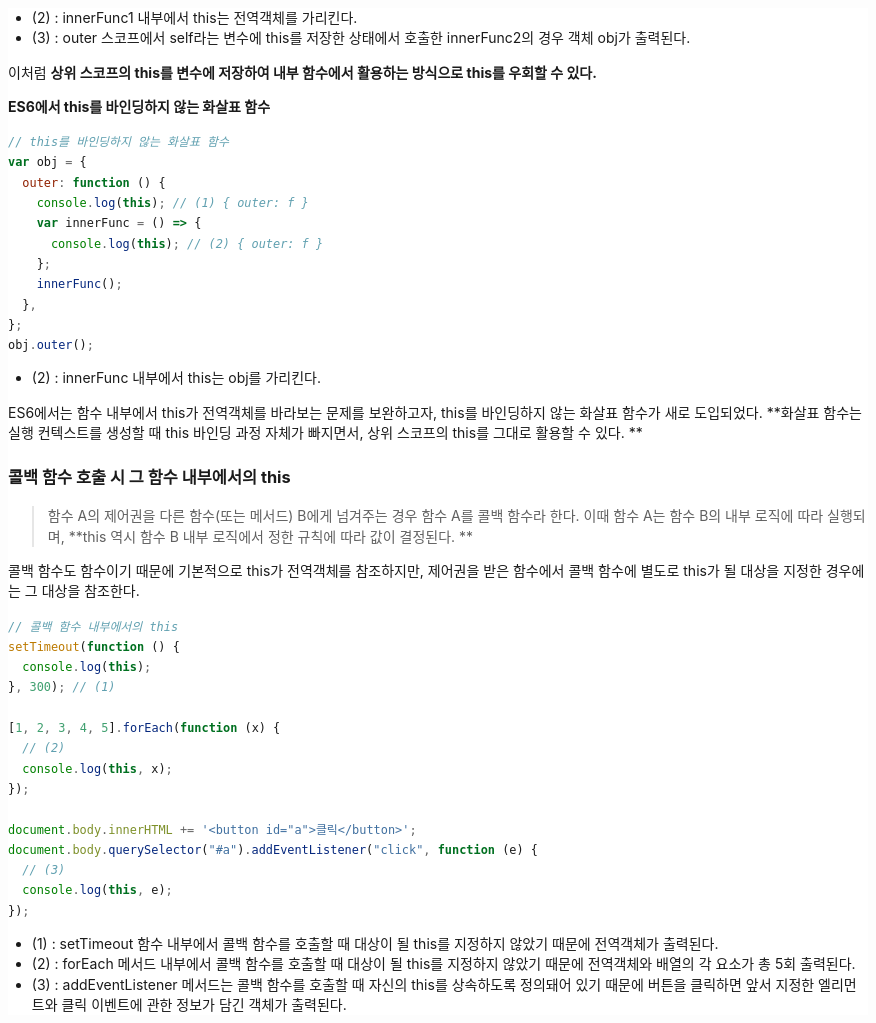 - (2) : innerFunc1 내부에서 this는 전역객체를 가리킨다.
- (3) : outer 스코프에서 self라는 변수에 this를 저장한 상태에서 호출한 innerFunc2의 경우 객체 obj가 출력된다.

이처럼 **상위 스코프의 this를 변수에 저장하여 내부 함수에서 활용하는 방식으로 this를 우회할 수 있다.**

**ES6에서 this를 바인딩하지 않는 화살표 함수**

```javascript
// this를 바인딩하지 않는 화살표 함수
var obj = {
  outer: function () {
    console.log(this); // (1) { outer: f }
    var innerFunc = () => {
      console.log(this); // (2) { outer: f }
    };
    innerFunc();
  },
};
obj.outer();
```

- (2) : innerFunc 내부에서 this는 obj를 가리킨다.

ES6에서는 함수 내부에서 this가 전역객체를 바라보는 문제를 보완하고자, this를 바인딩하지 않는 화살표 함수가 새로 도입되었다. **화살표 함수는 실행 컨텍스트를 생성할 때 this 바인딩 과정 자체가 빠지면서, 상위 스코프의 this를 그대로 활용할 수 있다. **

### 콜백 함수 호출 시 그 함수 내부에서의 this

> 함수 A의 제어권을 다른 함수(또는 메서드) B에게 넘겨주는 경우 함수 A를 콜백 함수라 한다. 이때 함수 A는 함수 B의 내부 로직에 따라 실행되며, **this 역시 함수 B 내부 로직에서 정한 규칙에 따라 값이 결정된다. **

콜백 함수도 함수이기 때문에 기본적으로 this가 전역객체를 참조하지만, 제어권을 받은 함수에서 콜백 함수에 별도로 this가 될 대상을 지정한 경우에는 그 대상을 참조한다.

```javascript
// 콜백 함수 내부에서의 this
setTimeout(function () {
  console.log(this);
}, 300); // (1)

[1, 2, 3, 4, 5].forEach(function (x) {
  // (2)
  console.log(this, x);
});

document.body.innerHTML += '<button id="a">클릭</button>';
document.body.querySelector("#a").addEventListener("click", function (e) {
  // (3)
  console.log(this, e);
});
```

- (1) : setTimeout 함수 내부에서 콜백 함수를 호출할 때 대상이 될 this를 지정하지 않았기 때문에 전역객체가 출력된다.
- (2) : forEach 메서드 내부에서 콜백 함수를 호출할 때 대상이 될 this를 지정하지 않았기 때문에 전역객체와 배열의 각 요소가 총 5회 출력된다.
- (3) : addEventListener 메서드는 콜백 함수를 호출할 때 자신의 this를 상속하도록 정의돼어 있기 때문에 버튼을 클릭하면 앞서 지정한 엘리먼트와 클릭 이벤트에 관한 정보가 담긴 객체가 출력된다.
